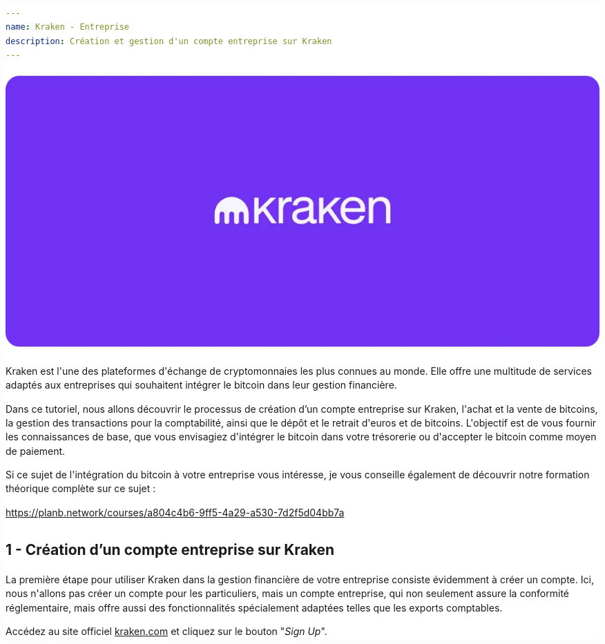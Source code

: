 ```yaml
---
name: Kraken - Entreprise
description: Création et gestion d'un compte entreprise sur Kraken
---
```

![cover](assets/cover.webp)

Kraken est l'une des plateformes d'échange de cryptomonnaies les plus connues au monde. Elle offre une multitude de services adaptés aux entreprises qui souhaitent intégrer le bitcoin dans leur gestion financière. 

Dans ce tutoriel, nous allons découvrir le processus de création d’un compte entreprise sur Kraken, l'achat et la vente de bitcoins, la gestion des transactions pour la comptabilité, ainsi que le dépôt et le retrait d'euros et de bitcoins. L'objectif est de vous fournir les connaissances de base, que vous envisagiez d'intégrer le bitcoin dans votre trésorerie ou d'accepter le bitcoin comme moyen de paiement.

Si ce sujet de l'intégration du bitcoin à votre entreprise vous intéresse, je vous conseille également de découvrir notre formation théorique complète sur ce sujet :

https://planb.network/courses/a804c4b6-9ff5-4a29-a530-7d2f5d04bb7a

## 1 - Création d’un compte entreprise sur Kraken

La première étape pour utiliser Kraken dans la gestion financière de votre entreprise consiste évidemment à créer un compte. Ici, nous n'allons pas créer un compte pour les particuliers, mais un compte entreprise, qui non seulement assure la conformité réglementaire, mais offre aussi des fonctionnalités spécialement adaptées telles que les exports comptables.

Accédez au site officiel [kraken.com](https://www.kraken.com/) et cliquez sur le bouton "*Sign Up*".
